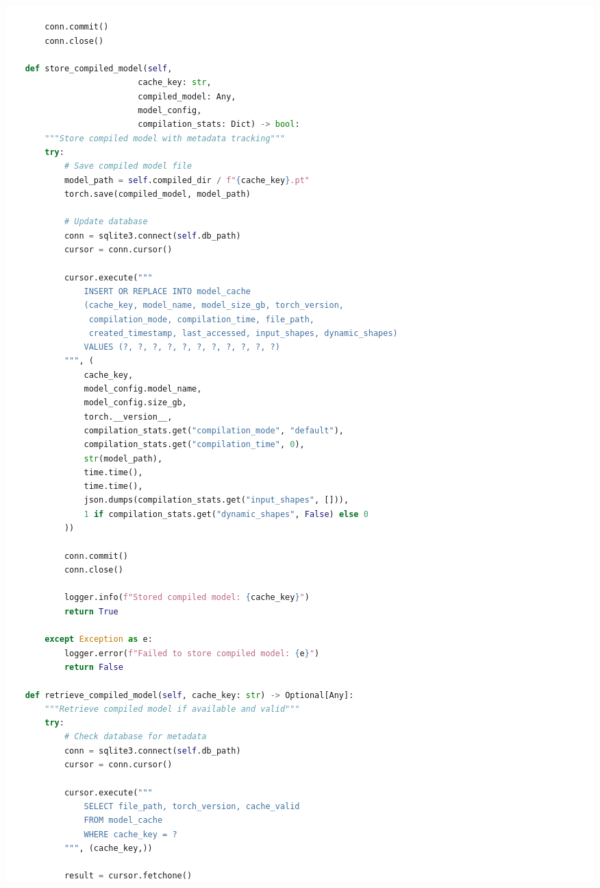 ```python
        
        conn.commit()
        conn.close()
    
    def store_compiled_model(self, 
                           cache_key: str, 
                           compiled_model: Any,
                           model_config,
                           compilation_stats: Dict) -> bool:
        """Store compiled model with metadata tracking"""
        try:
            # Save compiled model file
            model_path = self.compiled_dir / f"{cache_key}.pt"
            torch.save(compiled_model, model_path)
            
            # Update database
            conn = sqlite3.connect(self.db_path)
            cursor = conn.cursor()
            
            cursor.execute("""
                INSERT OR REPLACE INTO model_cache 
                (cache_key, model_name, model_size_gb, torch_version, 
                 compilation_mode, compilation_time, file_path, 
                 created_timestamp, last_accessed, input_shapes, dynamic_shapes)
                VALUES (?, ?, ?, ?, ?, ?, ?, ?, ?, ?, ?)
            """, (
                cache_key,
                model_config.model_name,
                model_config.size_gb,
                torch.__version__,
                compilation_stats.get("compilation_mode", "default"),
                compilation_stats.get("compilation_time", 0),
                str(model_path),
                time.time(),
                time.time(),
                json.dumps(compilation_stats.get("input_shapes", [])),
                1 if compilation_stats.get("dynamic_shapes", False) else 0
            ))
            
            conn.commit()
            conn.close()
            
            logger.info(f"Stored compiled model: {cache_key}")
            return True
            
        except Exception as e:
            logger.error(f"Failed to store compiled model: {e}")
            return False
    
    def retrieve_compiled_model(self, cache_key: str) -> Optional[Any]:
        """Retrieve compiled model if available and valid"""
        try:
            # Check database for metadata
            conn = sqlite3.connect(self.db_path)
            cursor = conn.cursor()
            
            cursor.execute("""
                SELECT file_path, torch_version, cache_valid 
                FROM model_cache 
                WHERE cache_key = ?
            """, (cache_key,))
            
            result = cursor.fetchone()
```
